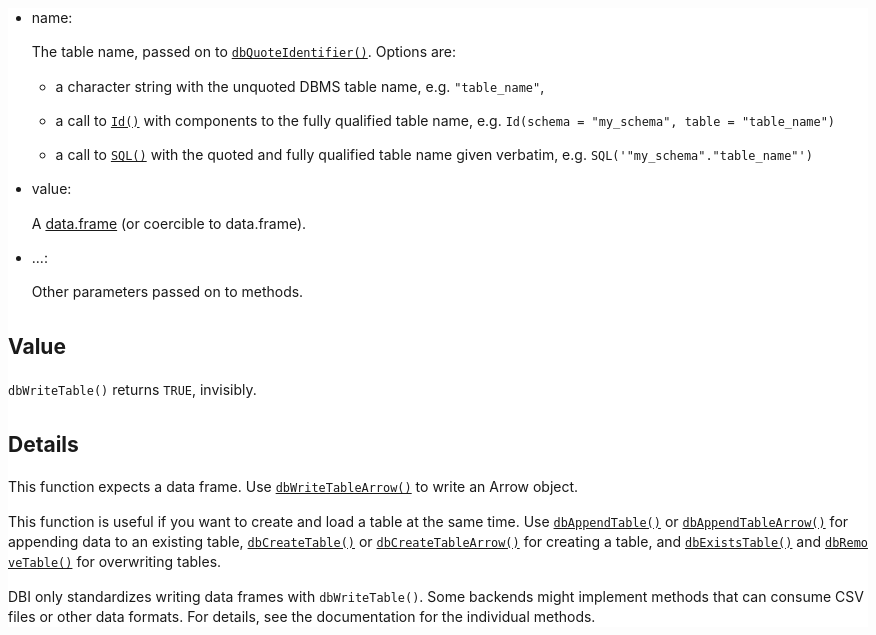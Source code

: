 - name:

  The table name, passed on to
  [`dbQuoteIdentifier()`](https://dbi.r-dbi.org/dev/reference/dbQuoteIdentifier.md).
  Options are:

  - a character string with the unquoted DBMS table name, e.g.
    `"table_name"`,

  - a call to [`Id()`](https://dbi.r-dbi.org/dev/reference/Id.md) with
    components to the fully qualified table name, e.g.
    `Id(schema = "my_schema", table = "table_name")`

  - a call to [`SQL()`](https://dbi.r-dbi.org/dev/reference/SQL.md) with
    the quoted and fully qualified table name given verbatim, e.g.
    `SQL('"my_schema"."table_name"')`

- value:

  A [data.frame](https://rdrr.io/r/base/data.frame.html) (or coercible
  to data.frame).

- ...:

  Other parameters passed on to methods.

## Value

`dbWriteTable()` returns `TRUE`, invisibly.

## Details

This function expects a data frame. Use
[`dbWriteTableArrow()`](https://dbi.r-dbi.org/dev/reference/dbWriteTableArrow.md)
to write an Arrow object.

This function is useful if you want to create and load a table at the
same time. Use
[`dbAppendTable()`](https://dbi.r-dbi.org/dev/reference/dbAppendTable.md)
or
[`dbAppendTableArrow()`](https://dbi.r-dbi.org/dev/reference/dbAppendTableArrow.md)
for appending data to an existing table,
[`dbCreateTable()`](https://dbi.r-dbi.org/dev/reference/dbCreateTable.md)
or
[`dbCreateTableArrow()`](https://dbi.r-dbi.org/dev/reference/dbCreateTableArrow.md)
for creating a table, and
[`dbExistsTable()`](https://dbi.r-dbi.org/dev/reference/dbExistsTable.md)
and
[`dbRemoveTable()`](https://dbi.r-dbi.org/dev/reference/dbRemoveTable.md)
for overwriting tables.

DBI only standardizes writing data frames with `dbWriteTable()`. Some
backends might implement methods that can consume CSV files or other
data formats. For details, see the documentation for the individual
methods.
